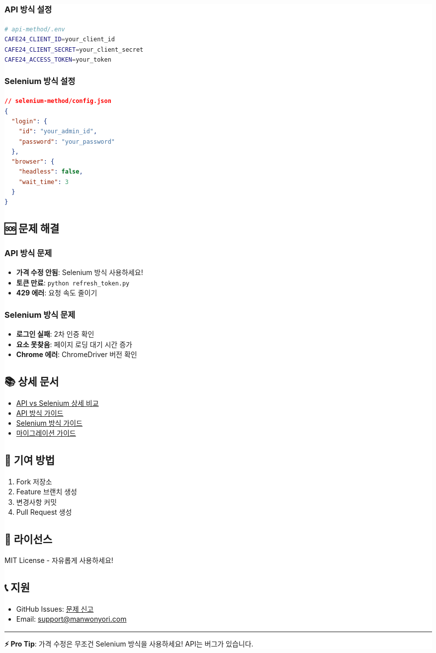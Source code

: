 ### API 방식 설정
```bash
# api-method/.env
CAFE24_CLIENT_ID=your_client_id
CAFE24_CLIENT_SECRET=your_client_secret
CAFE24_ACCESS_TOKEN=your_token
```

### Selenium 방식 설정
```json
// selenium-method/config.json
{
  "login": {
    "id": "your_admin_id",
    "password": "your_password"
  },
  "browser": {
    "headless": false,
    "wait_time": 3
  }
}
```

## 🆘 문제 해결

### API 방식 문제
- **가격 수정 안됨**: Selenium 방식 사용하세요!
- **토큰 만료**: `python refresh_token.py`
- **429 에러**: 요청 속도 줄이기

### Selenium 방식 문제
- **로그인 실패**: 2차 인증 확인
- **요소 못찾음**: 페이지 로딩 대기 시간 증가
- **Chrome 에러**: ChromeDriver 버전 확인

## 📚 상세 문서

- [API vs Selenium 상세 비교](docs/comparison/api_vs_selenium.md)
- [API 방식 가이드](api-method/README.md)
- [Selenium 방식 가이드](selenium-method/README.md)
- [마이그레이션 가이드](docs/guides/migration.md)

## 🤝 기여 방법

1. Fork 저장소
2. Feature 브랜치 생성
3. 변경사항 커밋
4. Pull Request 생성

## 📝 라이선스

MIT License - 자유롭게 사용하세요!

## 📞 지원

- GitHub Issues: [문제 신고](https://github.com/manwonyori/cafe24-automation/issues)
- Email: support@manwonyori.com

---

**⚡ Pro Tip**: 가격 수정은 무조건 Selenium 방식을 사용하세요! API는 버그가 있습니다.
